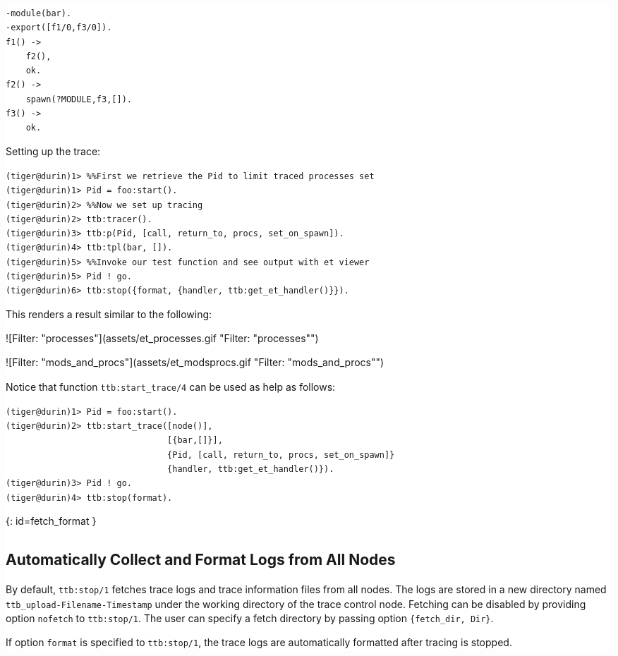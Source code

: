 ```text
-module(bar).
-export([f1/0,f3/0]).
f1() ->
    f2(),
    ok.
f2() ->
    spawn(?MODULE,f3,[]).
f3() ->
    ok.
```

Setting up the trace:

```text
(tiger@durin)1> %%First we retrieve the Pid to limit traced processes set
(tiger@durin)1> Pid = foo:start().
(tiger@durin)2> %%Now we set up tracing
(tiger@durin)2> ttb:tracer().
(tiger@durin)3> ttb:p(Pid, [call, return_to, procs, set_on_spawn]).
(tiger@durin)4> ttb:tpl(bar, []).
(tiger@durin)5> %%Invoke our test function and see output with et viewer
(tiger@durin)5> Pid ! go.
(tiger@durin)6> ttb:stop({format, {handler, ttb:get_et_handler()}}).
```

This renders a result similar to the following:

![Filter: "processes"](assets/et_processes.gif "Filter: "processes"")



![Filter: "mods_and_procs"](assets/et_modsprocs.gif "Filter: "mods_and_procs"")

Notice that function `ttb:start_trace/4` can be used as help as follows:

```text
(tiger@durin)1> Pid = foo:start().
(tiger@durin)2> ttb:start_trace([node()],
                                [{bar,[]}],
                                {Pid, [call, return_to, procs, set_on_spawn]}
                                {handler, ttb:get_et_handler()}).
(tiger@durin)3> Pid ! go.
(tiger@durin)4> ttb:stop(format).
```

[](){: id=fetch_format }
## Automatically Collect and Format Logs from All Nodes

By default, `ttb:stop/1` fetches trace logs and trace information files from all nodes. The logs are stored in a new directory named `ttb_upload-Filename-Timestamp` under the working directory of the trace control node. Fetching can be disabled by providing option `nofetch` to `ttb:stop/1`. The user can specify a fetch directory by passing option `{fetch_dir, Dir}`.

If option `format` is specified to `ttb:stop/1`, the trace logs are automatically formatted after tracing is stopped.
